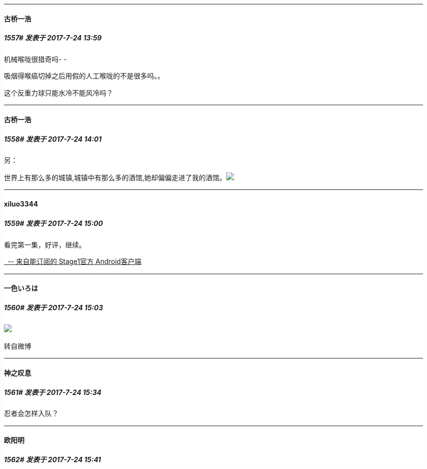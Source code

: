 
-----

####  古桥一浩  
##### 1557#       发表于 2017-7-24 13:59


机械喉咙很猎奇吗- -

吸烟得喉癌切掉之后用假的人工喉咙的不是很多吗。。

这个反重力球只能水冷不能风冷吗？


-----

####  古桥一浩  
##### 1558#       发表于 2017-7-24 14:01


另：

世界上有那么多的城镇,城镇中有那么多的酒馆,她却偏偏走进了我的酒馆。<img src="https://static.saraba1st.com/image/smiley/face2017/067.png" referrerpolicy="no-referrer">


-----

####  xiluo3344  
##### 1559#       发表于 2017-7-24 15:00


看完第一集，好评，继续。

[  -- 来自能订阅的 Stage1官方 Android客户端](https://bbs.saraba1st.com/2b/thread-1497379-1-1.html)


-----

####  一色いろは  
##### 1560#       发表于 2017-7-24 15:03


<img src="http://wx2.sinaimg.cn/mw1024/b9128e35ly1fhuvkgrfsjj20hs09yabn.jpg" referrerpolicy="no-referrer">


转自微博


-----

####  神之叹息  
##### 1561#       发表于 2017-7-24 15:34


忍者会怎样入队？


-----

####  欧阳明  
##### 1562#       发表于 2017-7-24 15:41
